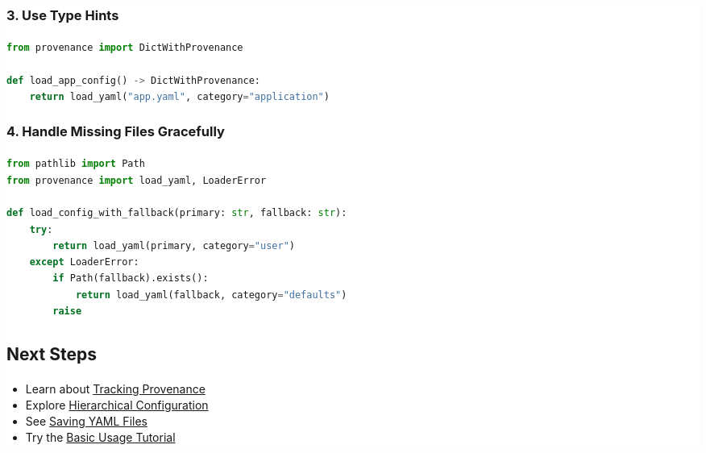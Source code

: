 ### 3. Use Type Hints

```python
from provenance import DictWithProvenance

def load_app_config() -> DictWithProvenance:
    return load_yaml("app.yaml", category="application")
```

### 4. Handle Missing Files Gracefully

```python
from pathlib import Path
from provenance import load_yaml, LoaderError

def load_config_with_fallback(primary: str, fallback: str):
    try:
        return load_yaml(primary, category="user")
    except LoaderError:
        if Path(fallback).exists():
            return load_yaml(fallback, category="defaults")
        raise
```

## Next Steps

- Learn about [Tracking Provenance](tracking-provenance.md)
- Explore [Hierarchical Configuration](hierarchical-config.md)
- See [Saving YAML Files](saving-yaml.md)
- Try the [Basic Usage Tutorial](../tutorials/basic-usage.ipynb)

